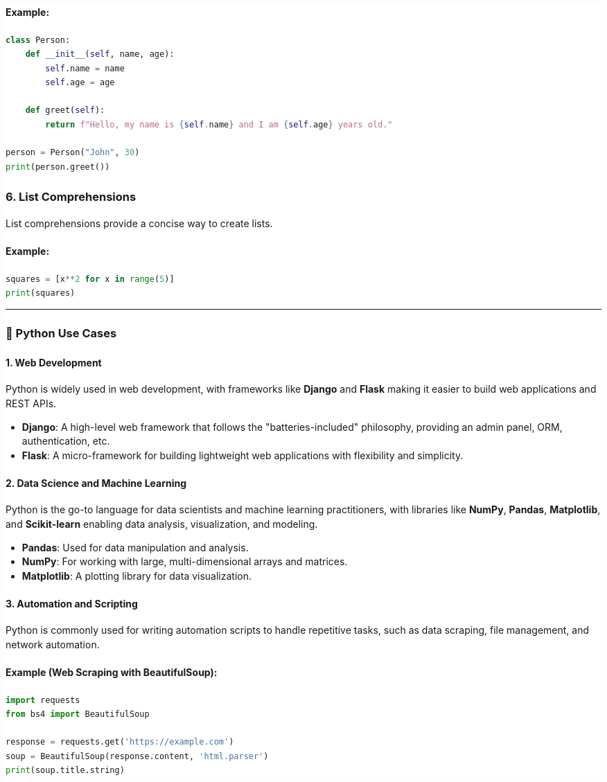 #### Example:
```python
class Person:
    def __init__(self, name, age):
        self.name = name
        self.age = age

    def greet(self):
        return f"Hello, my name is {self.name} and I am {self.age} years old."

person = Person("John", 30)
print(person.greet())
```

### **6. List Comprehensions**
List comprehensions provide a concise way to create lists.

#### Example:
```python
squares = [x**2 for x in range(5)]
print(squares)
```

---

### **🔹 Python Use Cases**

#### **1. Web Development**
Python is widely used in web development, with frameworks like **Django** and **Flask** making it easier to build web applications and REST APIs.

- **Django**: A high-level web framework that follows the "batteries-included" philosophy, providing an admin panel, ORM, authentication, etc.
- **Flask**: A micro-framework for building lightweight web applications with flexibility and simplicity.

#### **2. Data Science and Machine Learning**
Python is the go-to language for data scientists and machine learning practitioners, with libraries like **NumPy**, **Pandas**, **Matplotlib**, and **Scikit-learn** enabling data analysis, visualization, and modeling.

- **Pandas**: Used for data manipulation and analysis.
- **NumPy**: For working with large, multi-dimensional arrays and matrices.
- **Matplotlib**: A plotting library for data visualization.

#### **3. Automation and Scripting**
Python is commonly used for writing automation scripts to handle repetitive tasks, such as data scraping, file management, and network automation.

#### Example (Web Scraping with BeautifulSoup):
```python
import requests
from bs4 import BeautifulSoup

response = requests.get('https://example.com')
soup = BeautifulSoup(response.content, 'html.parser')
print(soup.title.string)
```

